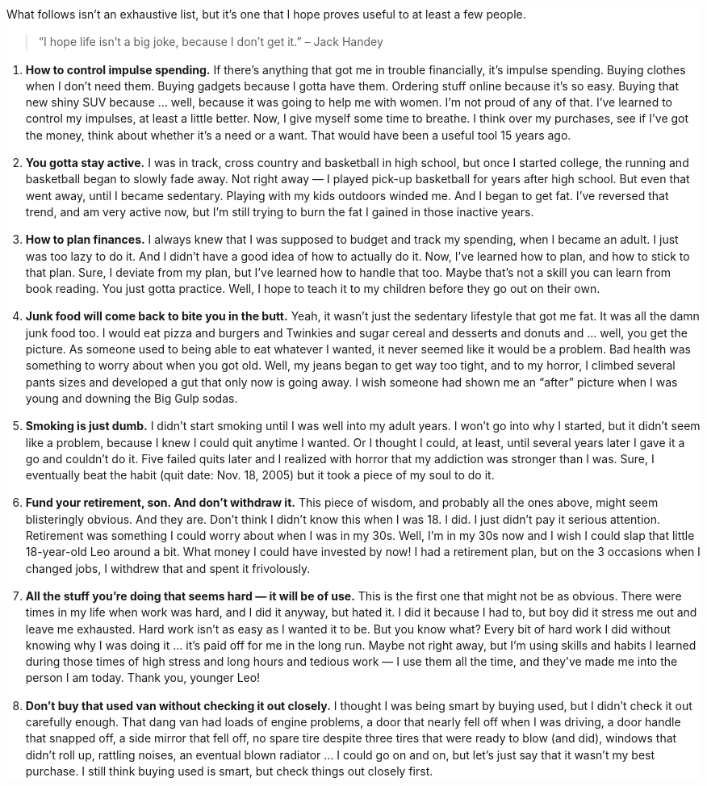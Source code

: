 What follows isn’t an exhaustive list, but it’s one that I hope proves useful to at least a few people.

> “I hope life isn’t a big joke, because I don’t get it.” – Jack Handey

1. **How to control impulse spending.** If there’s anything that got me in trouble financially, it’s impulse spending. Buying clothes when I don’t need them. Buying gadgets because I gotta have them. Ordering stuff online because it’s so easy. Buying that new shiny SUV because … well, because it was going to help me with women. I’m not proud of any of that. I’ve learned to control my impulses, at least a little better. Now, I give myself some time to breathe. I think over my purchases, see if I’ve got the money, think about whether it’s a need or a want. That would have been a useful tool 15 years ago.

2. **You gotta stay active.** I was in track, cross country and basketball in high school, but once I started college, the running and basketball began to slowly fade away. Not right away — I played pick-up basketball for years after high school. But even that went away, until I became sedentary. Playing with my kids outdoors winded me. And I began to get fat. I’ve reversed that trend, and am very active now, but I’m still trying to burn the fat I gained in those inactive years.

3. **How to plan finances.** I always knew that I was supposed to budget and track my spending, when I became an adult. I just was too lazy to do it. And I didn’t have a good idea of how to actually do it. Now, I’ve learned how to plan, and how to stick to that plan. Sure, I deviate from my plan, but I’ve learned how to handle that too. Maybe that’s not a skill you can learn from book reading. You just gotta practice. Well, I hope to teach it to my children before they go out on their own.

4. **Junk food will come back to bite you in the butt.** Yeah, it wasn’t just the sedentary lifestyle that got me fat. It was all the damn junk food too. I would eat pizza and burgers and Twinkies and sugar cereal and desserts and donuts and … well, you get the picture. As someone used to being able to eat whatever I wanted, it never seemed like it would be a problem. Bad health was something to worry about when you got old. Well, my jeans began to get way too tight, and to my horror, I climbed several pants sizes and developed a gut that only now is going away. I wish someone had shown me an “after” picture when I was young and downing the Big Gulp sodas.

5. **Smoking is just dumb.** I didn’t start smoking until I was well into my adult years. I won’t go into why I started, but it didn’t seem like a problem, because I knew I could quit anytime I wanted. Or I thought I could, at least, until several years later I gave it a go and couldn’t do it. Five failed quits later and I realized with horror that my addiction was stronger than I was. Sure, I eventually beat the habit (quit date: Nov. 18, 2005) but it took a piece of my soul to do it.

6. **Fund your retirement, son. And don’t withdraw it.** This piece of wisdom, and probably all the ones above, might seem blisteringly obvious. And they are. Don’t think I didn’t know this when I was 18. I did. I just didn’t pay it serious attention. Retirement was something I could worry about when I was in my 30s. Well, I’m in my 30s now and I wish I could slap that little 18-year-old Leo around a bit. What money I could have invested by now! I had a retirement plan, but on the 3 occasions when I changed jobs, I withdrew that and spent it frivolously.

7. **All the stuff you’re doing that seems hard — it will be of use.** This is the first one that might not be as obvious. There were times in my life when work was hard, and I did it anyway, but hated it. I did it because I had to, but boy did it stress me out and leave me exhausted. Hard work isn’t as easy as I wanted it to be. But you know what? Every bit of hard work I did without knowing why I was doing it … it’s paid off for me in the long run. Maybe not right away, but I’m using skills and habits I learned during those times of high stress and long hours and tedious work — I use them all the time, and they’ve made me into the person I am today. Thank you, younger Leo!

8. **Don’t buy that used van without checking it out closely.** I thought I was being smart by buying used, but I didn’t check it out carefully enough. That dang van had loads of engine problems, a door that nearly fell off when I was driving, a door handle that snapped off, a side mirror that fell off, no spare tire despite three tires that were ready to blow (and did), windows that didn’t roll up, rattling noises, an eventual blown radiator … I could go on and on, but let’s just say that it wasn’t my best purchase. I still think buying used is smart, but check things out closely first.
